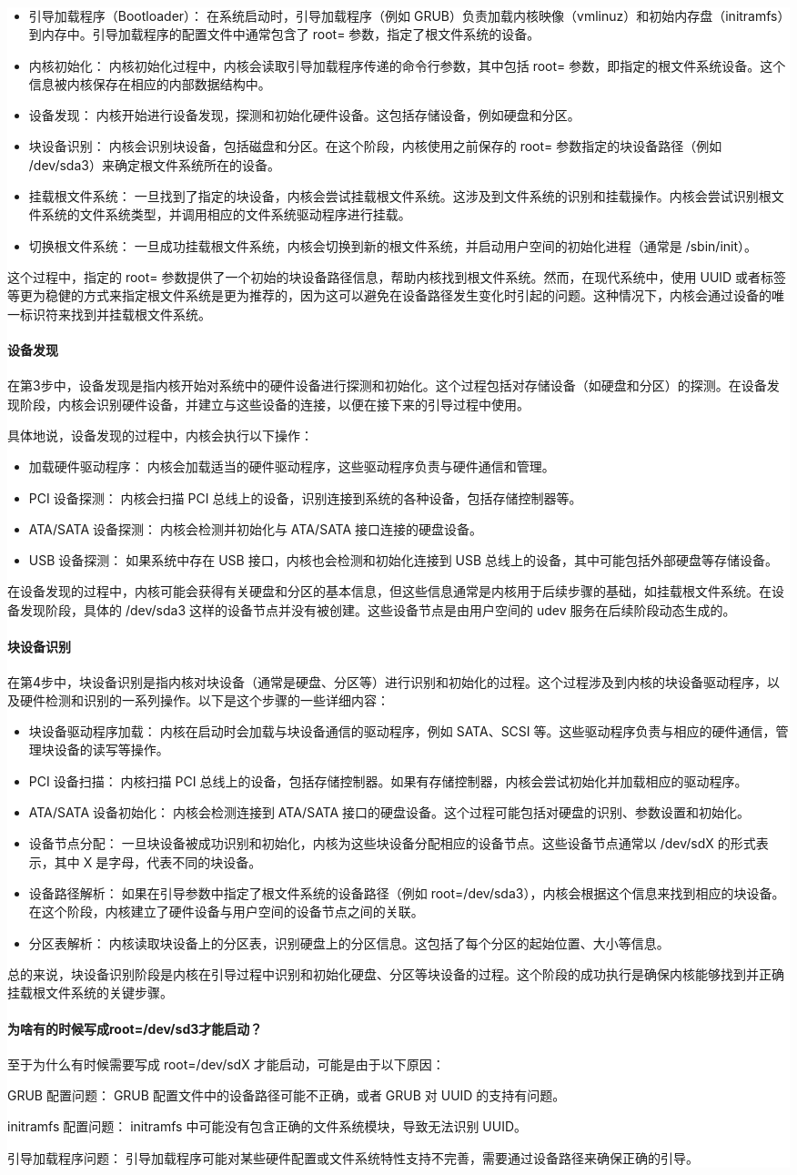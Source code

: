 - 引导加载程序（Bootloader）： 在系统启动时，引导加载程序（例如 GRUB）负责加载内核映像（vmlinuz）和初始内存盘（initramfs）到内存中。引导加载程序的配置文件中通常包含了 root= 参数，指定了根文件系统的设备。

- 内核初始化： 内核初始化过程中，内核会读取引导加载程序传递的命令行参数，其中包括 root= 参数，即指定的根文件系统设备。这个信息被内核保存在相应的内部数据结构中。

- 设备发现： 内核开始进行设备发现，探测和初始化硬件设备。这包括存储设备，例如硬盘和分区。

- 块设备识别： 内核会识别块设备，包括磁盘和分区。在这个阶段，内核使用之前保存的 root= 参数指定的块设备路径（例如 /dev/sda3）来确定根文件系统所在的设备。

- 挂载根文件系统： 一旦找到了指定的块设备，内核会尝试挂载根文件系统。这涉及到文件系统的识别和挂载操作。内核会尝试识别根文件系统的文件系统类型，并调用相应的文件系统驱动程序进行挂载。

- 切换根文件系统： 一旦成功挂载根文件系统，内核会切换到新的根文件系统，并启动用户空间的初始化进程（通常是 /sbin/init）。

这个过程中，指定的 root= 参数提供了一个初始的块设备路径信息，帮助内核找到根文件系统。然而，在现代系统中，使用 UUID 或者标签等更为稳健的方式来指定根文件系统是更为推荐的，因为这可以避免在设备路径发生变化时引起的问题。这种情况下，内核会通过设备的唯一标识符来找到并挂载根文件系统。

#### 设备发现

在第3步中，设备发现是指内核开始对系统中的硬件设备进行探测和初始化。这个过程包括对存储设备（如硬盘和分区）的探测。在设备发现阶段，内核会识别硬件设备，并建立与这些设备的连接，以便在接下来的引导过程中使用。

具体地说，设备发现的过程中，内核会执行以下操作：

- 加载硬件驱动程序： 内核会加载适当的硬件驱动程序，这些驱动程序负责与硬件通信和管理。

- PCI 设备探测： 内核会扫描 PCI 总线上的设备，识别连接到系统的各种设备，包括存储控制器等。

- ATA/SATA 设备探测： 内核会检测并初始化与 ATA/SATA 接口连接的硬盘设备。

- USB 设备探测： 如果系统中存在 USB 接口，内核也会检测和初始化连接到 USB 总线上的设备，其中可能包括外部硬盘等存储设备。

在设备发现的过程中，内核可能会获得有关硬盘和分区的基本信息，但这些信息通常是内核用于后续步骤的基础，如挂载根文件系统。在设备发现阶段，具体的 /dev/sda3 这样的设备节点并没有被创建。这些设备节点是由用户空间的 udev 服务在后续阶段动态生成的。

#### 块设备识别

在第4步中，块设备识别是指内核对块设备（通常是硬盘、分区等）进行识别和初始化的过程。这个过程涉及到内核的块设备驱动程序，以及硬件检测和识别的一系列操作。以下是这个步骤的一些详细内容：

- 块设备驱动程序加载： 内核在启动时会加载与块设备通信的驱动程序，例如 SATA、SCSI 等。这些驱动程序负责与相应的硬件通信，管理块设备的读写等操作。

- PCI 设备扫描： 内核扫描 PCI 总线上的设备，包括存储控制器。如果有存储控制器，内核会尝试初始化并加载相应的驱动程序。

- ATA/SATA 设备初始化： 内核会检测连接到 ATA/SATA 接口的硬盘设备。这个过程可能包括对硬盘的识别、参数设置和初始化。

- 设备节点分配： 一旦块设备被成功识别和初始化，内核为这些块设备分配相应的设备节点。这些设备节点通常以 /dev/sdX 的形式表示，其中 X 是字母，代表不同的块设备。

- 设备路径解析： 如果在引导参数中指定了根文件系统的设备路径（例如 root=/dev/sda3），内核会根据这个信息来找到相应的块设备。在这个阶段，内核建立了硬件设备与用户空间的设备节点之间的关联。

- 分区表解析： 内核读取块设备上的分区表，识别硬盘上的分区信息。这包括了每个分区的起始位置、大小等信息。

总的来说，块设备识别阶段是内核在引导过程中识别和初始化硬盘、分区等块设备的过程。这个阶段的成功执行是确保内核能够找到并正确挂载根文件系统的关键步骤。

#### 为啥有的时候写成root=/dev/sd3才能启动？

至于为什么有时候需要写成 root=/dev/sdX 才能启动，可能是由于以下原因：

GRUB 配置问题： GRUB 配置文件中的设备路径可能不正确，或者 GRUB 对 UUID 的支持有问题。

initramfs 配置问题： initramfs 中可能没有包含正确的文件系统模块，导致无法识别 UUID。

引导加载程序问题： 引导加载程序可能对某些硬件配置或文件系统特性支持不完善，需要通过设备路径来确保正确的引导。
